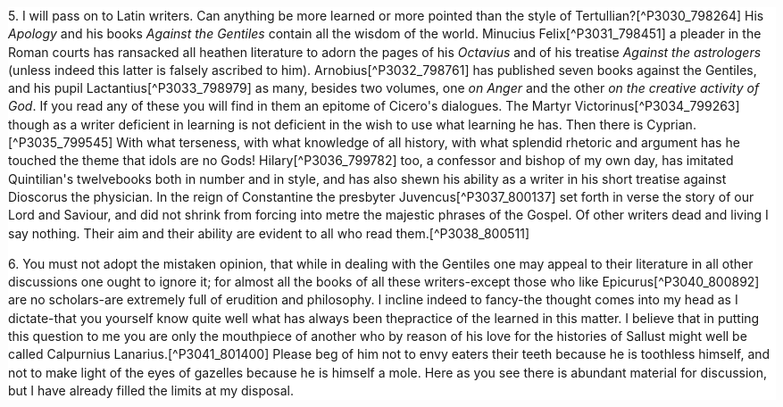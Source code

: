 5\. I will pass on to Latin writers. Can anything be more learned or more pointed than the style of Tertullian?[^P3030_798264] His <I>Apology</I> and his books <I>Against the Gentiles</I> contain all the wisdom of the world. Minucius Felix[^P3031_798451] a pleader in the Roman courts has ransacked all heathen literature to adorn the pages of his <I>Octavius</I> and of his treatise <I>Against the astrologers</I> (unless indeed this latter is falsely ascribed to him). Arnobius[^P3032_798761] has published seven books against the Gentiles, and his pupil Lactantius[^P3033_798979] as many, besides two volumes, one <I>on Anger</I> and the other <I>on the creative activity of God</I>. If you read any of these you will find in them an epitome of Cicero's dialogues. The Martyr Victorinus[^P3034_799263] though as a writer deficient in learning is not deficient in the wish to use what learning he has. Then there is Cyprian.[^P3035_799545] With what terseness, with what knowledge of all history, with what splendid rhetoric and argument has he touched the theme that idols are no Gods! Hilary[^P3036_799782] too, a confessor and bishop of my own day, has imitated Quintilian's twelvebooks both in number and in style, and has also shewn his ability as a writer in his short treatise against Dioscorus the physician. In the reign of Constantine the presbyter Juvencus[^P3037_800137] set forth in verse the story of our Lord and Saviour, and did not shrink from forcing into metre the majestic phrases of the Gospel. Of other writers dead and living I say nothing. Their aim and their ability are evident to all who read them.[^P3038_800511] 

6\. You must not adopt the mistaken opinion, that while in dealing with the Gentiles one may appeal to their literature in all other discussions one ought to ignore it; for almost all the books of all these writers-except those who like Epicurus[^P3040_800892] are no scholars-are extremely full of erudition and philosophy. I incline indeed to fancy-the thought comes into my head as I dictate-that you yourself know quite well what has always been thepractice of the learned in this matter. I believe that in putting this question to me you are only the mouthpiece of another who by reason of his love for the histories of Sallust might well be called Calpurnius Lanarius.[^P3041_801400] Please beg of him not to envy eaters their teeth because he is toothless himself, and not to make light of the eyes of gazelles because he is himself a mole. Here as you see there is abundant material for discussion, but I have already filled the limits at my disposal.

[^P2964_784729]:
	Either a teacher of civil law mentioned by Pliny (viii. 40), or else one of the writers of the Augustan History

[^P2965_785133]:
	The authority for this is Josephus

[^P2977_788031]:
	i.e. Lactantius, vide Inst. 5:4

[^P2978_788342]:
	The author of a polemical treatise against Christianity, fragments of which still persuaded in Origen's reply. He was a Platonist

[^P2979_788495]:
	A neoplatonist writer who flourished in the third century

[^P2980_788690]:
	See note on Letter 48

[^P2981_788790]:
	Contemporary with Eusebius the historian. His Symposium still extant proves him to have been a warm admirer of Plato

[^P2982_788963]:
	The learned bishop of Caesarea (a.d. 260-340). His Church History and other works are translated or described in Vol. 1:of this series
